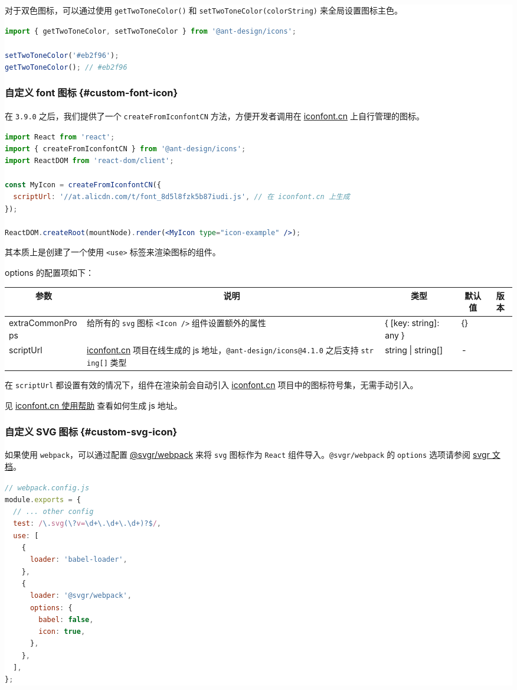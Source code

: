 对于双色图标，可以通过使用 `getTwoToneColor()` 和 `setTwoToneColor(colorString)` 来全局设置图标主色。

```jsx
import { getTwoToneColor, setTwoToneColor } from '@ant-design/icons';

setTwoToneColor('#eb2f96');
getTwoToneColor(); // #eb2f96
```

### 自定义 font 图标 {#custom-font-icon}

在 `3.9.0` 之后，我们提供了一个 `createFromIconfontCN` 方法，方便开发者调用在 [iconfont.cn](http://iconfont.cn/) 上自行管理的图标。

```jsx
import React from 'react';
import { createFromIconfontCN } from '@ant-design/icons';
import ReactDOM from 'react-dom/client';

const MyIcon = createFromIconfontCN({
  scriptUrl: '//at.alicdn.com/t/font_8d5l8fzk5b87iudi.js', // 在 iconfont.cn 上生成
});

ReactDOM.createRoot(mountNode).render(<MyIcon type="icon-example" />);
```

其本质上是创建了一个使用 `<use>` 标签来渲染图标的组件。

options 的配置项如下：

| 参数 | 说明 | 类型 | 默认值 | 版本 |
| --- | --- | --- | --- | --- |
| extraCommonProps | 给所有的 `svg` 图标 `<Icon />` 组件设置额外的属性 | { \[key: string]: any } | {} |  |
| scriptUrl | [iconfont.cn](http://iconfont.cn/) 项目在线生成的 js 地址，`@ant-design/icons@4.1.0` 之后支持 `string[]` 类型 | string \| string\[] | - |  |

在 `scriptUrl` 都设置有效的情况下，组件在渲染前会自动引入 [iconfont.cn](http://iconfont.cn/) 项目中的图标符号集，无需手动引入。

见 [iconfont.cn 使用帮助](http://iconfont.cn/help/detail?spm=a313x.7781069.1998910419.15&helptype=code) 查看如何生成 js 地址。

### 自定义 SVG 图标 {#custom-svg-icon}

如果使用 `webpack`，可以通过配置 [@svgr/webpack](https://www.npmjs.com/package/@svgr/webpack) 来将 `svg` 图标作为 `React` 组件导入。`@svgr/webpack` 的 `options` 选项请参阅 [svgr 文档](https://github.com/smooth-code/svgr#options)。

```js
// webpack.config.js
module.exports = {
  // ... other config
  test: /\.svg(\?v=\d+\.\d+\.\d+)?$/,
  use: [
    {
      loader: 'babel-loader',
    },
    {
      loader: '@svgr/webpack',
      options: {
        babel: false,
        icon: true,
      },
    },
  ],
};
```
